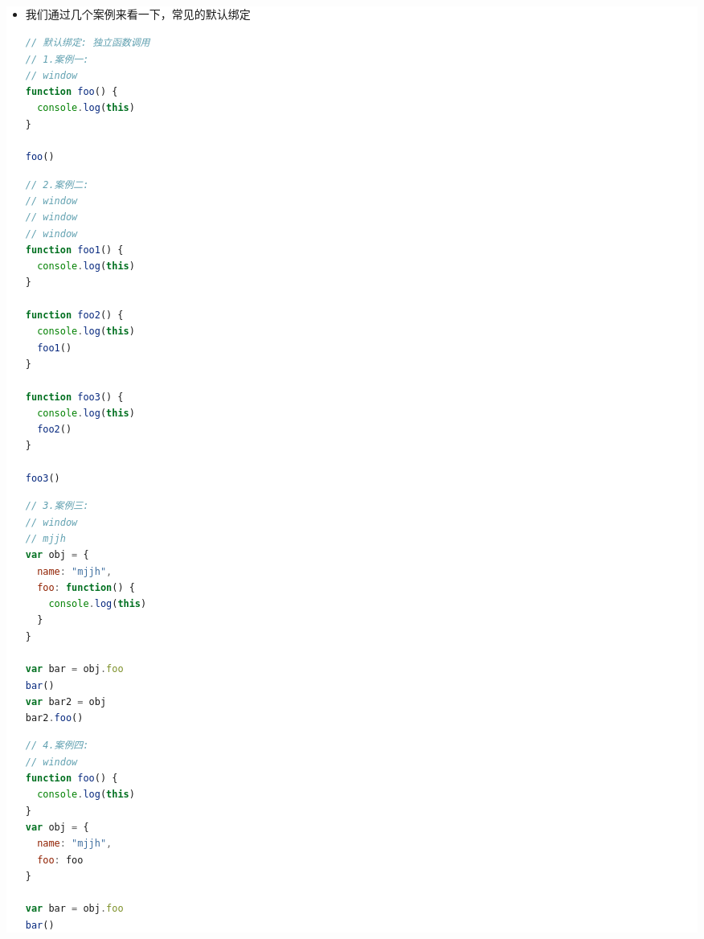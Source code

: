 - 我们通过几个案例来看一下，常见的默认绑定

  ```js
  // 默认绑定: 独立函数调用
  // 1.案例一: 
  // window
  function foo() {
    console.log(this)
  }
  
  foo()
  ```

  ```js
  // 2.案例二:
  // window
  // window
  // window
  function foo1() {
    console.log(this)
  }
  
  function foo2() {
    console.log(this)
    foo1()
  }
  
  function foo3() {
    console.log(this)
    foo2()
  }
  
  foo3()
  ```

  ```js
  // 3.案例三:
  // window
  // mjjh
  var obj = {
    name: "mjjh",
    foo: function() {
      console.log(this)
    }
  }
  
  var bar = obj.foo
  bar()
  var bar2 = obj
  bar2.foo()
  ```

  ```js
  // 4.案例四:
  // window
  function foo() {
    console.log(this)
  }
  var obj = {
    name: "mjjh",
    foo: foo
  }
  
  var bar = obj.foo
  bar() 
  ```
